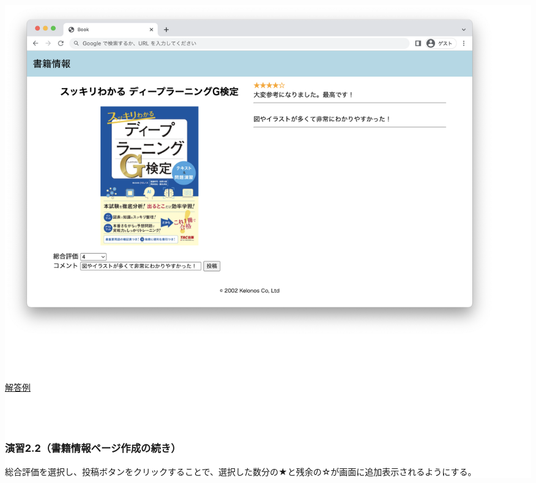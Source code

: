 <img src="./img/02_16.png" width="800">

<br><br>

[解答例](ans/02-17.md)

<br><br>

### 演習2.2（書籍情報ページ作成の続き）

総合評価を選択し、投稿ボタンをクリックすることで、選択した数分の★と残余の☆が画面に追加表示されるようにする。
